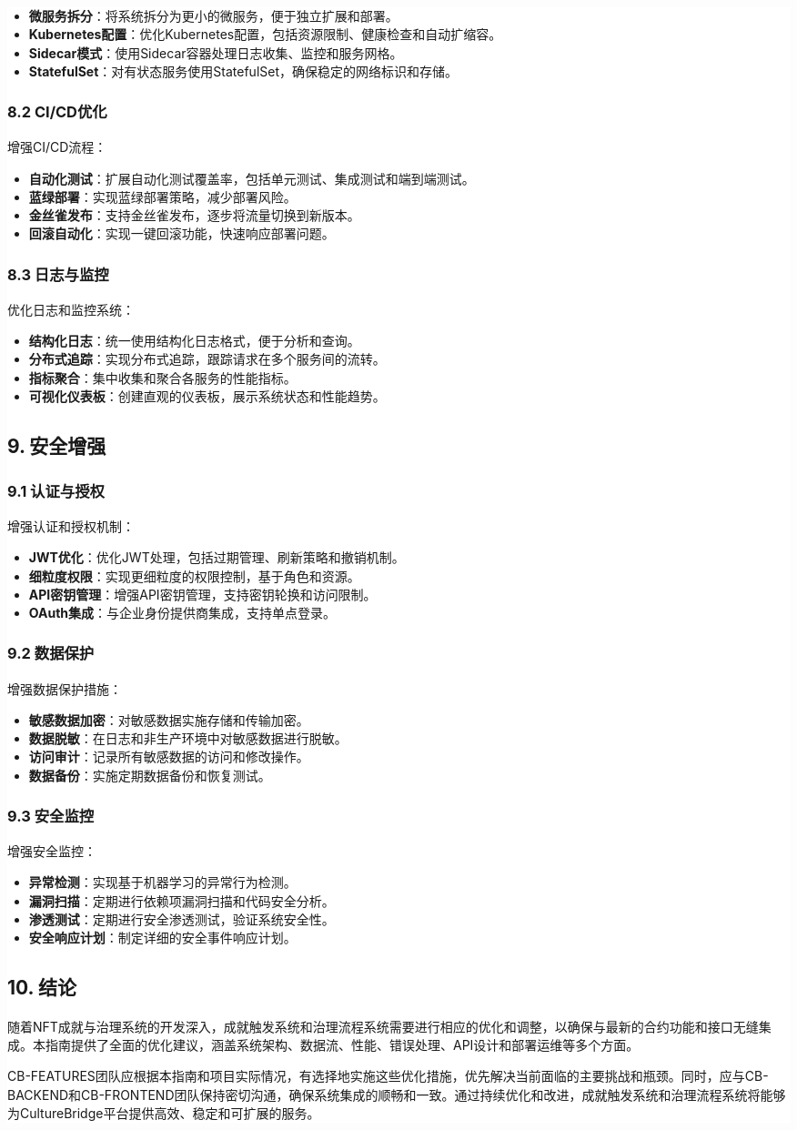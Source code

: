- **微服务拆分**：将系统拆分为更小的微服务，便于独立扩展和部署。
- **Kubernetes配置**：优化Kubernetes配置，包括资源限制、健康检查和自动扩缩容。
- **Sidecar模式**：使用Sidecar容器处理日志收集、监控和服务网格。
- **StatefulSet**：对有状态服务使用StatefulSet，确保稳定的网络标识和存储。

### 8.2 CI/CD优化

增强CI/CD流程：

- **自动化测试**：扩展自动化测试覆盖率，包括单元测试、集成测试和端到端测试。
- **蓝绿部署**：实现蓝绿部署策略，减少部署风险。
- **金丝雀发布**：支持金丝雀发布，逐步将流量切换到新版本。
- **回滚自动化**：实现一键回滚功能，快速响应部署问题。

### 8.3 日志与监控

优化日志和监控系统：

- **结构化日志**：统一使用结构化日志格式，便于分析和查询。
- **分布式追踪**：实现分布式追踪，跟踪请求在多个服务间的流转。
- **指标聚合**：集中收集和聚合各服务的性能指标。
- **可视化仪表板**：创建直观的仪表板，展示系统状态和性能趋势。

## 9. 安全增强

### 9.1 认证与授权

增强认证和授权机制：

- **JWT优化**：优化JWT处理，包括过期管理、刷新策略和撤销机制。
- **细粒度权限**：实现更细粒度的权限控制，基于角色和资源。
- **API密钥管理**：增强API密钥管理，支持密钥轮换和访问限制。
- **OAuth集成**：与企业身份提供商集成，支持单点登录。

### 9.2 数据保护

增强数据保护措施：

- **敏感数据加密**：对敏感数据实施存储和传输加密。
- **数据脱敏**：在日志和非生产环境中对敏感数据进行脱敏。
- **访问审计**：记录所有敏感数据的访问和修改操作。
- **数据备份**：实施定期数据备份和恢复测试。

### 9.3 安全监控

增强安全监控：

- **异常检测**：实现基于机器学习的异常行为检测。
- **漏洞扫描**：定期进行依赖项漏洞扫描和代码安全分析。
- **渗透测试**：定期进行安全渗透测试，验证系统安全性。
- **安全响应计划**：制定详细的安全事件响应计划。

## 10. 结论

随着NFT成就与治理系统的开发深入，成就触发系统和治理流程系统需要进行相应的优化和调整，以确保与最新的合约功能和接口无缝集成。本指南提供了全面的优化建议，涵盖系统架构、数据流、性能、错误处理、API设计和部署运维等多个方面。

CB-FEATURES团队应根据本指南和项目实际情况，有选择地实施这些优化措施，优先解决当前面临的主要挑战和瓶颈。同时，应与CB-BACKEND和CB-FRONTEND团队保持密切沟通，确保系统集成的顺畅和一致。通过持续优化和改进，成就触发系统和治理流程系统将能够为CultureBridge平台提供高效、稳定和可扩展的服务。
